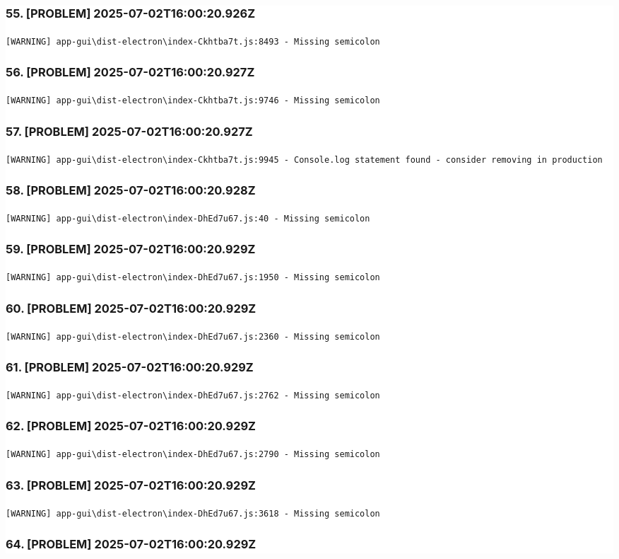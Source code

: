 ### 55. [PROBLEM] 2025-07-02T16:00:20.926Z

```
[WARNING] app-gui\dist-electron\index-Ckhtba7t.js:8493 - Missing semicolon
```

### 56. [PROBLEM] 2025-07-02T16:00:20.927Z

```
[WARNING] app-gui\dist-electron\index-Ckhtba7t.js:9746 - Missing semicolon
```

### 57. [PROBLEM] 2025-07-02T16:00:20.927Z

```
[WARNING] app-gui\dist-electron\index-Ckhtba7t.js:9945 - Console.log statement found - consider removing in production
```

### 58. [PROBLEM] 2025-07-02T16:00:20.928Z

```
[WARNING] app-gui\dist-electron\index-DhEd7u67.js:40 - Missing semicolon
```

### 59. [PROBLEM] 2025-07-02T16:00:20.929Z

```
[WARNING] app-gui\dist-electron\index-DhEd7u67.js:1950 - Missing semicolon
```

### 60. [PROBLEM] 2025-07-02T16:00:20.929Z

```
[WARNING] app-gui\dist-electron\index-DhEd7u67.js:2360 - Missing semicolon
```

### 61. [PROBLEM] 2025-07-02T16:00:20.929Z

```
[WARNING] app-gui\dist-electron\index-DhEd7u67.js:2762 - Missing semicolon
```

### 62. [PROBLEM] 2025-07-02T16:00:20.929Z

```
[WARNING] app-gui\dist-electron\index-DhEd7u67.js:2790 - Missing semicolon
```

### 63. [PROBLEM] 2025-07-02T16:00:20.929Z

```
[WARNING] app-gui\dist-electron\index-DhEd7u67.js:3618 - Missing semicolon
```

### 64. [PROBLEM] 2025-07-02T16:00:20.929Z

